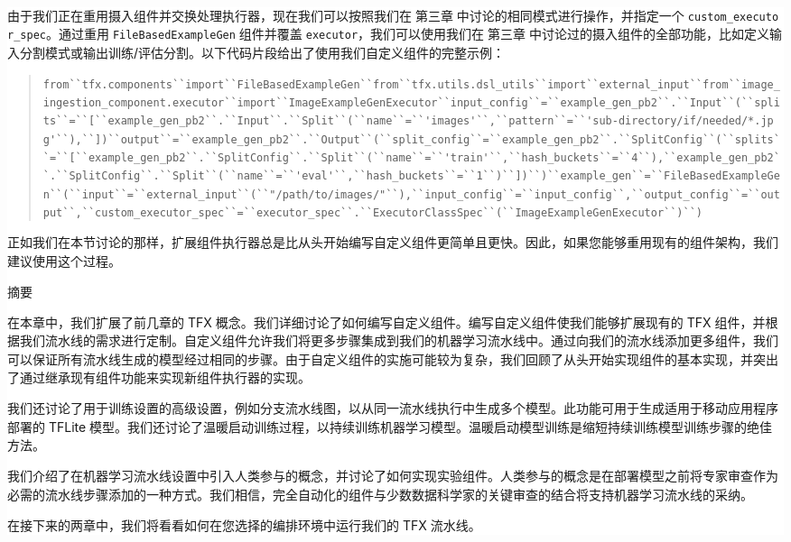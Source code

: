 由于我们正在重用摄入组件并交换处理执行器，现在我们可以按照我们在 第三章 中讨论的相同模式进行操作，并指定一个 `custom_executor_spec`。通过重用 `FileBasedExampleGen` 组件并覆盖 `executor`，我们可以使用我们在 第三章 中讨论过的摄入组件的全部功能，比如定义输入分割模式或输出训练/评估分割。以下代码片段给出了使用我们自定义组件的完整示例：

> `from``tfx.components``import``FileBasedExampleGen``from``tfx.utils.dsl_utils``import``external_input``from``image_ingestion_component.executor``import``ImageExampleGenExecutor``input_config``=``example_gen_pb2``.``Input``(``splits``=``[``example_gen_pb2``.``Input``.``Split``(``name``=``'images'``,``pattern``=``'sub-directory/if/needed/*.jpg'``),``])``output``=``example_gen_pb2``.``Output``(``split_config``=``example_gen_pb2``.``SplitConfig``(``splits``=``[``example_gen_pb2``.``SplitConfig``.``Split``(``name``=``'train'``,``hash_buckets``=``4``),``example_gen_pb2``.``SplitConfig``.``Split``(``name``=``'eval'``,``hash_buckets``=``1``)``])``)``example_gen``=``FileBasedExampleGen``(``input``=``external_input``(``"/path/to/images/"``),``input_config``=``input_config``,``output_config``=``output``,``custom_executor_spec``=``executor_spec``.``ExecutorClassSpec``(``ImageExampleGenExecutor``)``)`

正如我们在本节讨论的那样，扩展组件执行器总是比从头开始编写自定义组件更简单且更快。因此，如果您能够重用现有的组件架构，我们建议使用这个过程。

摘要

在本章中，我们扩展了前几章的 TFX 概念。我们详细讨论了如何编写自定义组件。编写自定义组件使我们能够扩展现有的 TFX 组件，并根据我们流水线的需求进行定制。自定义组件允许我们将更多步骤集成到我们的机器学习流水线中。通过向我们的流水线添加更多组件，我们可以保证所有流水线生成的模型经过相同的步骤。由于自定义组件的实施可能较为复杂，我们回顾了从头开始实现组件的基本实现，并突出了通过继承现有组件功能来实现新组件执行器的实现。

我们还讨论了用于训练设置的高级设置，例如分支流水线图，以从同一流水线执行中生成多个模型。此功能可用于生成适用于移动应用程序部署的 TFLite 模型。我们还讨论了温暖启动训练过程，以持续训练机器学习模型。温暖启动模型训练是缩短持续训练模型训练步骤的绝佳方法。

我们介绍了在机器学习流水线设置中引入人类参与的概念，并讨论了如何实现实验组件。人类参与的概念是在部署模型之前将专家审查作为必需的流水线步骤添加的一种方式。我们相信，完全自动化的组件与少数数据科学家的关键审查的结合将支持机器学习流水线的采纳。

在接下来的两章中，我们将看看如何在您选择的编排环境中运行我们的 TFX 流水线。
